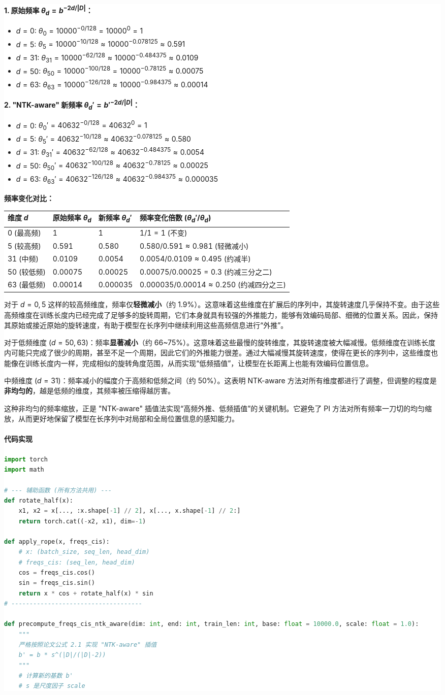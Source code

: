 **1. 原始频率 $\theta_d = b^{-2d/|D|}$：**

-   $d=0$: $\theta_0 = 10000^{-0/128} = 10000^0 = 1$
-   $d=5$: $\theta_5 = 10000^{-10/128} \approx 10000^{-0.078125} \approx 0.591$
-   $d=31$: $\theta_{31} = 10000^{-62/128} \approx 10000^{-0.484375} \approx 0.0109$
-   $d=50$: $\theta_{50} = 10000^{-100/128} = 10000^{-0.78125} \approx 0.00075$
-   $d=63$: $\theta_{63} = 10000^{-126/128} \approx 10000^{-0.984375} \approx 0.00014$

**2. "NTK-aware" 新频率 $\theta_d' = {b'}^{-2d/|D|}$：**

-   $d=0$: $\theta_0' = 40632^{-0/128} = 40632^0 = 1$
-   $d=5$: $\theta_5' = 40632^{-10/128} \approx 40632^{-0.078125} \approx 0.580$
-   $d=31$: $\theta_{31}' = 40632^{-62/128} \approx 40632^{-0.484375} \approx 0.0054$
-   $d=50$: $\theta_{50}' = 40632^{-100/128} \approx 40632^{-0.78125} \approx 0.00025$
-   $d=63$: $\theta_{63}' = 40632^{-126/128} \approx 40632^{-0.984375} \approx 0.000035$

**频率变化对比：**

| 维度 $d$   | 原始频率 $\theta_d$ | 新频率 $\theta_d'$ | 频率变化倍数 ($\theta_d' / \theta_d$)             |
| :------- | :-------------- | :-------------- | :------------------------------------------ |
| 0 (最高频)  | 1               | 1               | $1 / 1 = 1$ (不变)                            |
| 5 (较高频)  | 0.591           | 0.580           | $0.580 / 0.591 \approx 0.981$ (轻微减小)        |
| 31 (中频)  | 0.0109          | 0.0054          | $0.0054 / 0.0109 \approx 0.495$ (约减半)       |
| 50 (较低频) | 0.00075         | 0.00025         | $0.00075 / 0.00025 =0.3$ (约减三分之二)           |
| 63 (最低频) | 0.00014         | 0.000035        | $0.000035 / 0.00014 \approx 0.250$ (约减四分之三) |
对于 $d=0,5$ 这样的较高频维度，频率仅**轻微减小**（约 1.9%）。这意味着这些维度在扩展后的序列中，其旋转速度几乎保持不变。由于这些高频维度在训练长度内已经完成了足够多的旋转周期，它们本身就具有较强的外推能力，能够有效编码局部、细微的位置关系。因此，保持其原始或接近原始的旋转速度，有助于模型在长序列中继续利用这些高频信息进行“外推”。

对于低频维度 ($d=50, 63$)：频率**显著减小**（约 66~75%）。这意味着这些最慢的旋转维度，其旋转速度被大幅减慢。低频维度在训练长度内可能只完成了很少的周期，甚至不足一个周期，因此它们的外推能力很差。通过大幅减慢其旋转速度，使得在更长的序列中，这些维度也能像在训练长度内一样，完成相似的旋转角度范围，从而实现“低频插值”，让模型在长距离上也能有效编码位置信息。

中频维度 ($d=31$)：频率减小的幅度介于高频和低频之间（约 50%）。这表明 NTK-aware 方法对所有维度都进行了调整，但调整的程度是**非均匀的**，越是低频的维度，其频率被压缩得越厉害。

这种非均匀的频率缩放，正是 "NTK-aware" 插值法实现“高频外推、低频插值”的关键机制。它避免了 PI 方法对所有频率一刀切的均匀缩放，从而更好地保留了模型在长序列中对局部和全局位置信息的感知能力。

#### 代码实现

```python
import torch
import math

# --- 辅助函数 (所有方法共用) ---
def rotate_half(x):
    x1, x2 = x[..., :x.shape[-1] // 2], x[..., x.shape[-1] // 2:]
    return torch.cat((-x2, x1), dim=-1)

def apply_rope(x, freqs_cis):
    # x: (batch_size, seq_len, head_dim)
    # freqs_cis: (seq_len, head_dim)
    cos = freqs_cis.cos()
    sin = freqs_cis.sin()
    return x * cos + rotate_half(x) * sin
# ------------------------------------

def precompute_freqs_cis_ntk_aware(dim: int, end: int, train_len: int, base: float = 10000.0, scale: float = 1.0):
    """
    严格按照论文公式 2.1 实现 "NTK-aware" 插值
    b' = b * s^(|D|/(|D|-2))
    """
    # 计算新的基数 b'
    # s 是尺度因子 scale
```